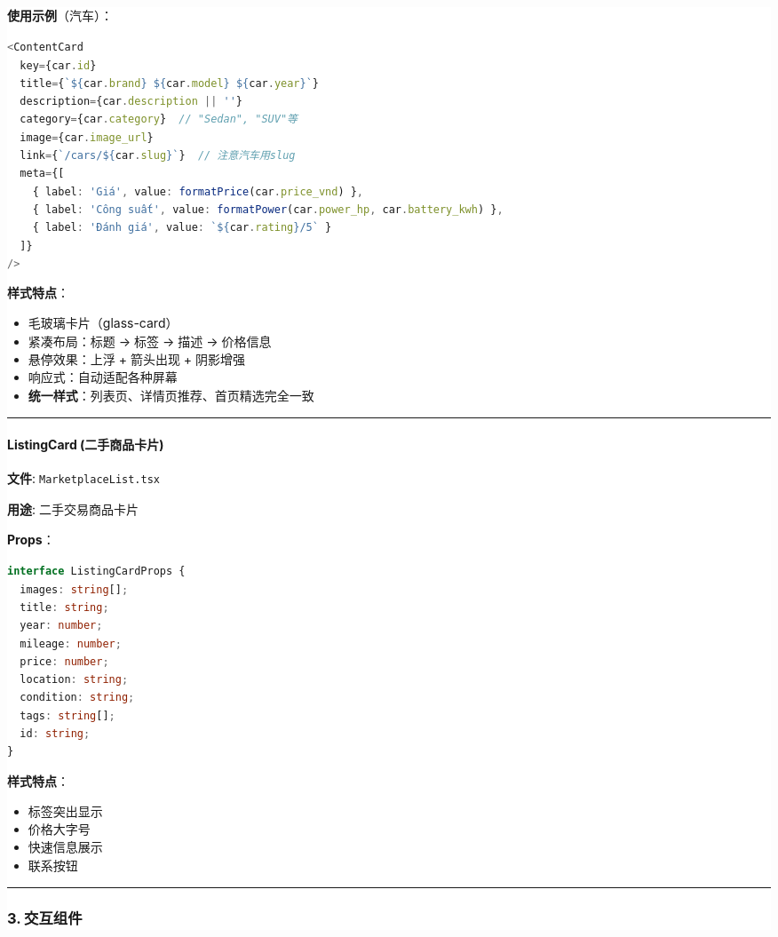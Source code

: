 **使用示例**（汽车）：
```typescript
<ContentCard
  key={car.id}
  title={`${car.brand} ${car.model} ${car.year}`}
  description={car.description || ''}
  category={car.category}  // "Sedan", "SUV"等
  image={car.image_url}
  link={`/cars/${car.slug}`}  // 注意汽车用slug
  meta={[
    { label: 'Giá', value: formatPrice(car.price_vnd) },
    { label: 'Công suất', value: formatPower(car.power_hp, car.battery_kwh) },
    { label: 'Đánh giá', value: `${car.rating}/5` }
  ]}
/>
```

**样式特点**：
- 毛玻璃卡片（glass-card）
- 紧凑布局：标题 → 标签 → 描述 → 价格信息
- 悬停效果：上浮 + 箭头出现 + 阴影增强
- 响应式：自动适配各种屏幕
- **统一样式**：列表页、详情页推荐、首页精选完全一致

---

#### ListingCard (二手商品卡片)
**文件**: `MarketplaceList.tsx`

**用途**: 二手交易商品卡片

**Props**：
```typescript
interface ListingCardProps {
  images: string[];
  title: string;
  year: number;
  mileage: number;
  price: number;
  location: string;
  condition: string;
  tags: string[];
  id: string;
}
```

**样式特点**：
- 标签突出显示
- 价格大字号
- 快速信息展示
- 联系按钮

---

### 3. 交互组件
